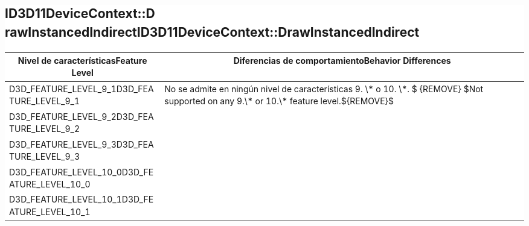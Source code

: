 </tr>
</tbody>
</table>



 

## <a name="id3d11devicecontextdrawinstancedindirect"></a><span data-ttu-id="e22e5-319">ID3D11DeviceContext::D rawInstancedIndirect</span><span class="sxs-lookup"><span data-stu-id="e22e5-319">ID3D11DeviceContext::DrawInstancedIndirect</span></span>



<table>
<thead>
<tr class="header">
<th><span data-ttu-id="e22e5-320">Nivel de características</span><span class="sxs-lookup"><span data-stu-id="e22e5-320">Feature Level</span></span></th>
<th><span data-ttu-id="e22e5-321">Diferencias de comportamiento</span><span class="sxs-lookup"><span data-stu-id="e22e5-321">Behavior Differences</span></span></th>
</tr>
</thead>
<tbody>
<tr class="odd">
<td><span data-ttu-id="e22e5-322">D3D_FEATURE_LEVEL_9_1</span><span class="sxs-lookup"><span data-stu-id="e22e5-322">D3D_FEATURE_LEVEL_9_1</span></span></td>
<td rowspan="5"><span data-ttu-id="e22e5-323">No se admite en ningún nivel de características 9. \* o 10. \*. $ {REMOVE} $</span><span class="sxs-lookup"><span data-stu-id="e22e5-323">Not supported on any 9.\* or 10.\* feature level.${REMOVE}$</span></span><br />
</td>
</tr>
<tr class="even">
<td><span data-ttu-id="e22e5-324">D3D_FEATURE_LEVEL_9_2</span><span class="sxs-lookup"><span data-stu-id="e22e5-324">D3D_FEATURE_LEVEL_9_2</span></span></td>

</tr>
<tr class="odd">
<td><span data-ttu-id="e22e5-325">D3D_FEATURE_LEVEL_9_3</span><span class="sxs-lookup"><span data-stu-id="e22e5-325">D3D_FEATURE_LEVEL_9_3</span></span></td>

</tr>
<tr class="even">
<td><span data-ttu-id="e22e5-326">D3D_FEATURE_LEVEL_10_0</span><span class="sxs-lookup"><span data-stu-id="e22e5-326">D3D_FEATURE_LEVEL_10_0</span></span></td>

</tr>
<tr class="odd">
<td><span data-ttu-id="e22e5-327">D3D_FEATURE_LEVEL_10_1</span><span class="sxs-lookup"><span data-stu-id="e22e5-327">D3D_FEATURE_LEVEL_10_1</span></span></td>

</tr>
</tbody>
</table>
